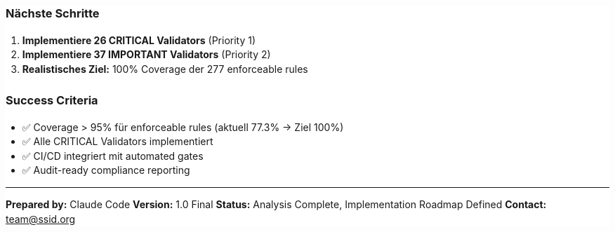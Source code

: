 ### Nächste Schritte

1. **Implementiere 26 CRITICAL Validators** (Priority 1)
2. **Implementiere 37 IMPORTANT Validators** (Priority 2)
3. **Realistisches Ziel:** 100% Coverage der 277 enforceable rules

### Success Criteria

- ✅ Coverage > 95% für enforceable rules (aktuell 77.3% → Ziel 100%)
- ✅ Alle CRITICAL Validators implementiert
- ✅ CI/CD integriert mit automated gates
- ✅ Audit-ready compliance reporting

---

**Prepared by:** Claude Code
**Version:** 1.0 Final
**Status:** Analysis Complete, Implementation Roadmap Defined
**Contact:** team@ssid.org
